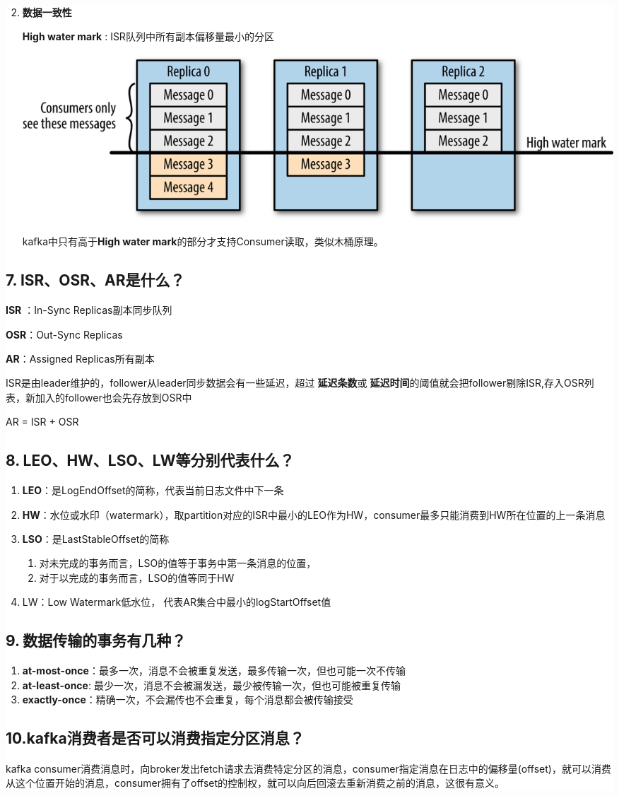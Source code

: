 2. **数据一致性**

   **High water mark** : ISR队列中所有副本偏移量最小的分区

   ![kafka-HightWaterMark](../img/kafka-HightWaterMark.jpg)

   kafka中只有高于**High water mark**的部分才支持Consumer读取，类似木桶原理。

## 7. ISR、OSR、AR是什么？

**ISR** ：In-Sync Replicas副本同步队列

**OSR**：Out-Sync Replicas

**AR**：Assigned Replicas所有副本

ISR是由leader维护的，follower从leader同步数据会有一些延迟，超过 **延迟条数**或 **延迟时间**的阈值就会把follower剔除ISR,存入OSR列表，新加入的follower也会先存放到OSR中

AR = ISR + OSR

## 8. LEO、HW、LSO、LW等分别代表什么？

1. **LEO**：是LogEndOffset的简称，代表当前日志文件中下一条
2. **HW**：水位或水印（watermark），取partition对应的ISR中最小的LEO作为HW，consumer最多只能消费到HW所在位置的上一条消息
3. **LSO**：是LastStableOffset的简称
   1. 对未完成的事务而言，LSO的值等于事务中第一条消息的位置，
   2. 对于以完成的事务而言，LSO的值等同于HW

4. LW：Low Watermark低水位， 代表AR集合中最小的logStartOffset值

## 9. 数据传输的事务有几种？

1. **at-most-once**：最多一次，消息不会被重复发送，最多传输一次，但也可能一次不传输
2. **at-least-once**: 最少一次，消息不会被漏发送，最少被传输一次，但也可能被重复传输
3. **exactly-once**：精确一次，不会漏传也不会重复，每个消息都会被传输接受

## 10.kafka消费者是否可以消费指定分区消息？

kafka consumer消费消息时，向broker发出fetch请求去消费特定分区的消息，consumer指定消息在日志中的偏移量(offset)，就可以消费从这个位置开始的消息，consumer拥有了offset的控制权，就可以向后回滚去重新消费之前的消息，这很有意义。
